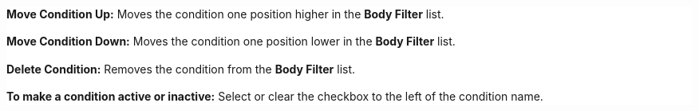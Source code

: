 **Move Condition Up:** Moves the condition one position higher in the **Body Filter** list.

**Move Condition Down:** Moves the condition one position lower in the **Body Filter** list.

**Delete Condition:** Removes the condition from the **Body Filter** list.

**To make a condition active or inactive:**
Select or clear the checkbox to the left of the condition name.
